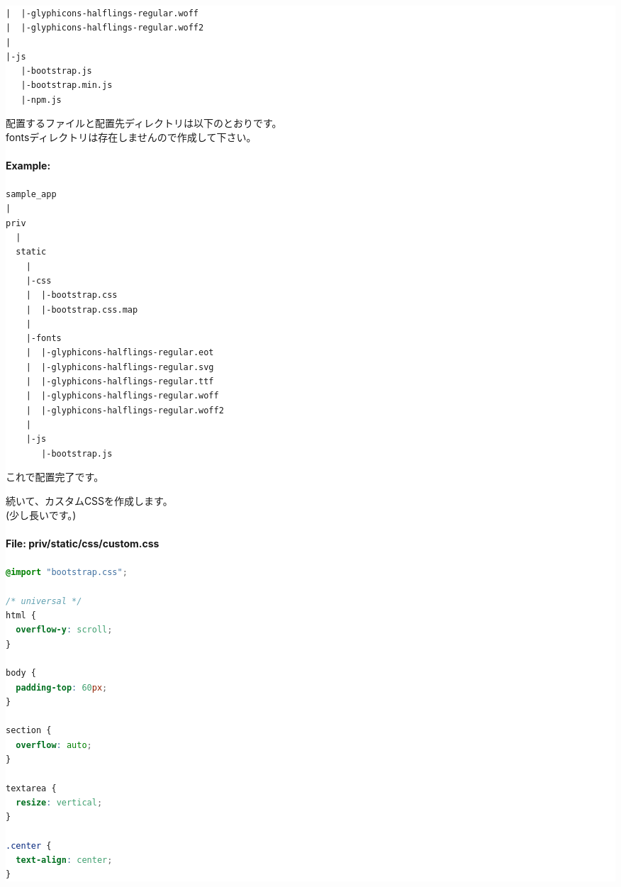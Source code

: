 ```txt
|  |-glyphicons-halflings-regular.woff  
|  |-glyphicons-halflings-regular.woff2  
|  
|-js  
   |-bootstrap.js  
   |-bootstrap.min.js  
   |-npm.js  
```

配置するファイルと配置先ディレクトリは以下のとおりです。  
fontsディレクトリは存在しませんので作成して下さい。

#### Example:

```txt
sample_app
|
priv
  |
  static  
    |
    |-css  
    |  |-bootstrap.css  
    |  |-bootstrap.css.map  
    |  
    |-fonts  
    |  |-glyphicons-halflings-regular.eot  
    |  |-glyphicons-halflings-regular.svg  
    |  |-glyphicons-halflings-regular.ttf  
    |  |-glyphicons-halflings-regular.woff  
    |  |-glyphicons-halflings-regular.woff2  
    |  
    |-js  
       |-bootstrap.js  
```

これで配置完了です。  

続いて、カスタムCSSを作成します。  
(少し長いです。)  

#### File: priv/static/css/custom.css

```css
@import "bootstrap.css";

/* universal */
html {
  overflow-y: scroll;
}

body {
  padding-top: 60px;
}

section {
  overflow: auto;
}

textarea {
  resize: vertical;
}

.center {
  text-align: center;
}
```